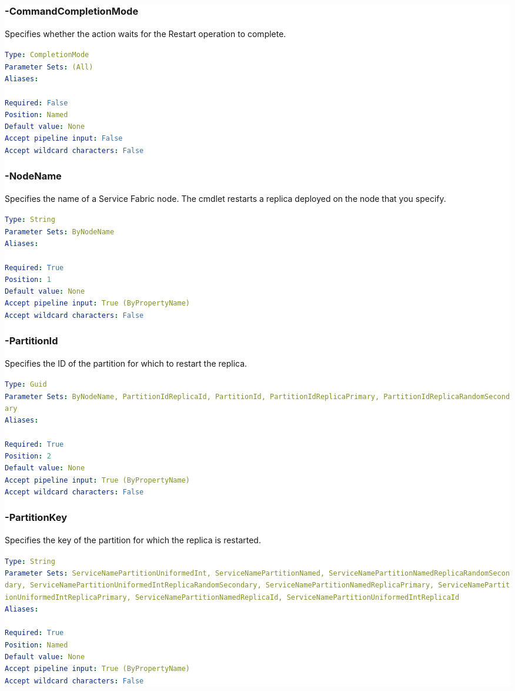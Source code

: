 ### -CommandCompletionMode
Specifies whether the action waits for the Restart operation to complete.

```yaml
Type: CompletionMode
Parameter Sets: (All)
Aliases: 

Required: False
Position: Named
Default value: None
Accept pipeline input: False
Accept wildcard characters: False
```

### -NodeName
Specifies the name of a Service Fabric node.
The cmdlet restarts a replica deployed on the node that you specify.

```yaml
Type: String
Parameter Sets: ByNodeName
Aliases: 

Required: True
Position: 1
Default value: None
Accept pipeline input: True (ByPropertyName)
Accept wildcard characters: False
```

### -PartitionId
Specifies the ID of the partition for which to restart the replica.

```yaml
Type: Guid
Parameter Sets: ByNodeName, PartitionIdReplicaId, PartitionId, PartitionIdReplicaPrimary, PartitionIdReplicaRandomSecondary
Aliases: 

Required: True
Position: 2
Default value: None
Accept pipeline input: True (ByPropertyName)
Accept wildcard characters: False
```

### -PartitionKey
Specifies the key of the partition for which the replica is restarted.

```yaml
Type: String
Parameter Sets: ServiceNamePartitionUniformedInt, ServiceNamePartitionNamed, ServiceNamePartitionNamedReplicaRandomSecondary, ServiceNamePartitionUniformedIntReplicaRandomSecondary, ServiceNamePartitionNamedReplicaPrimary, ServiceNamePartitionUniformedIntReplicaPrimary, ServiceNamePartitionNamedReplicaId, ServiceNamePartitionUniformedIntReplicaId
Aliases: 

Required: True
Position: Named
Default value: None
Accept pipeline input: True (ByPropertyName)
Accept wildcard characters: False
```
